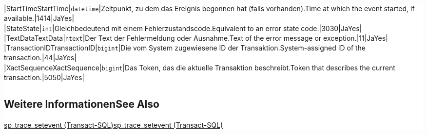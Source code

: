 |<span data-ttu-id="b5337-198">StartTime</span><span class="sxs-lookup"><span data-stu-id="b5337-198">StartTime</span></span>|`datetime`|<span data-ttu-id="b5337-199">Zeitpunkt, zu dem das Ereignis begonnen hat (falls vorhanden).</span><span class="sxs-lookup"><span data-stu-id="b5337-199">Time at which the event started, if available.</span></span>|<span data-ttu-id="b5337-200">14</span><span class="sxs-lookup"><span data-stu-id="b5337-200">14</span></span>|<span data-ttu-id="b5337-201">Ja</span><span class="sxs-lookup"><span data-stu-id="b5337-201">Yes</span></span>|  
|<span data-ttu-id="b5337-202">State</span><span class="sxs-lookup"><span data-stu-id="b5337-202">State</span></span>|`int`|<span data-ttu-id="b5337-203">Gleichbedeutend mit einem Fehlerzustandscode.</span><span class="sxs-lookup"><span data-stu-id="b5337-203">Equivalent to an error state code.</span></span>|<span data-ttu-id="b5337-204">30</span><span class="sxs-lookup"><span data-stu-id="b5337-204">30</span></span>|<span data-ttu-id="b5337-205">Ja</span><span class="sxs-lookup"><span data-stu-id="b5337-205">Yes</span></span>|  
|<span data-ttu-id="b5337-206">TextData</span><span class="sxs-lookup"><span data-stu-id="b5337-206">TextData</span></span>|`ntext`|<span data-ttu-id="b5337-207">Der Text der Fehlermeldung oder Ausnahme.</span><span class="sxs-lookup"><span data-stu-id="b5337-207">Text of the error message or exception.</span></span>|<span data-ttu-id="b5337-208">1</span><span class="sxs-lookup"><span data-stu-id="b5337-208">1</span></span>|<span data-ttu-id="b5337-209">Ja</span><span class="sxs-lookup"><span data-stu-id="b5337-209">Yes</span></span>|  
|<span data-ttu-id="b5337-210">TransactionID</span><span class="sxs-lookup"><span data-stu-id="b5337-210">TransactionID</span></span>|`bigint`|<span data-ttu-id="b5337-211">Die vom System zugewiesene ID der Transaktion.</span><span class="sxs-lookup"><span data-stu-id="b5337-211">System-assigned ID of the transaction.</span></span>|<span data-ttu-id="b5337-212">4</span><span class="sxs-lookup"><span data-stu-id="b5337-212">4</span></span>|<span data-ttu-id="b5337-213">Ja</span><span class="sxs-lookup"><span data-stu-id="b5337-213">Yes</span></span>|  
|<span data-ttu-id="b5337-214">XactSequence</span><span class="sxs-lookup"><span data-stu-id="b5337-214">XactSequence</span></span>|`bigint`|<span data-ttu-id="b5337-215">Das Token, das die aktuelle Transaktion beschreibt.</span><span class="sxs-lookup"><span data-stu-id="b5337-215">Token that describes the current transaction.</span></span>|<span data-ttu-id="b5337-216">50</span><span class="sxs-lookup"><span data-stu-id="b5337-216">50</span></span>|<span data-ttu-id="b5337-217">Ja</span><span class="sxs-lookup"><span data-stu-id="b5337-217">Yes</span></span>|  
  
## <a name="see-also"></a><span data-ttu-id="b5337-218">Weitere Informationen</span><span class="sxs-lookup"><span data-stu-id="b5337-218">See Also</span></span>  
 [<span data-ttu-id="b5337-219">sp_trace_setevent &#40;Transact-SQL&#41;</span><span class="sxs-lookup"><span data-stu-id="b5337-219">sp_trace_setevent &#40;Transact-SQL&#41;</span></span>](/sql/relational-databases/system-stored-procedures/sp-trace-setevent-transact-sql)  
  
  
